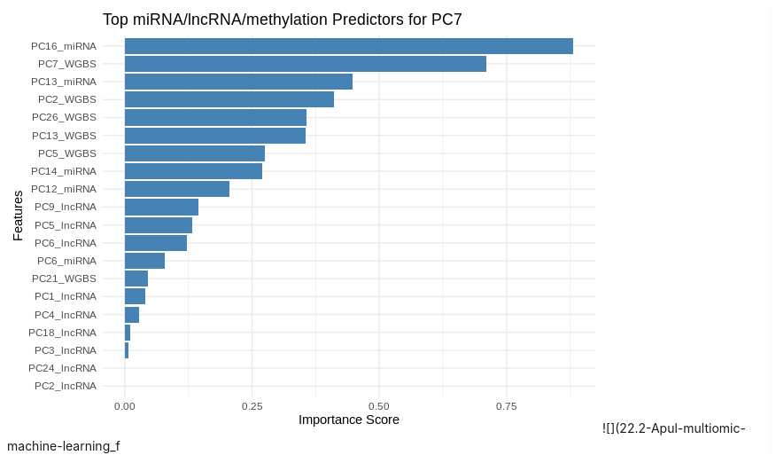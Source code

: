 [](22.2-Apul-multiomic-machine-learning_files/figure-gfm/unnamed-chunk-63-6.png)![](22.2-Apul-multiomic-machine-learning_files/figure-gfm/unnamed-chunk-63-7.png)![](22.2-Apul-multiomic-machine-learning_f